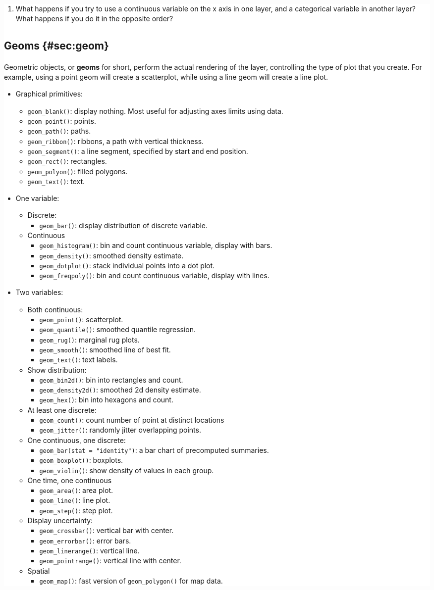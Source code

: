 1.  What happens if you try to use a continuous variable on the x axis in 
    one layer, and a categorical variable in another layer? What happens if 
    you do it in the opposite order?

## Geoms {#sec:geom}

Geometric objects, or **geoms** for short, perform the actual rendering of the layer, controlling the type of plot that you create. For example, using a point geom will create a scatterplot, while using a line geom will create a line plot. 

* Graphical primitives:
    * `geom_blank()`: display nothing. Most useful for adjusting axes limits using data.
    * `geom_point()`: points.
    * `geom_path()`: paths.
    * `geom_ribbon()`: ribbons, a path with vertical thickness.
    * `geom_segment()`: a line segment, specified by start and end position.
    * `geom_rect()`: rectangles.
    * `geom_polyon()`: filled polygons.
    * `geom_text()`: text.
  
* One variable:
    * Discrete: 
        * `geom_bar()`: display distribution of discrete variable.
    * Continuous
        * `geom_histogram()`: bin and count continuous variable, display with bars.
        * `geom_density()`: smoothed density estimate.
        * `geom_dotplot()`: stack individual points into a dot plot.
        * `geom_freqpoly()`: bin and count continuous variable, display with lines.

* Two variables:
    * Both continuous:
        * `geom_point()`: scatterplot.
        * `geom_quantile()`: smoothed quantile regression.
        * `geom_rug()`: marginal rug plots.
        * `geom_smooth()`: smoothed line of best fit.
        * `geom_text()`: text labels.
    * Show distribution:
        * `geom_bin2d()`: bin into rectangles and count.
        * `geom_density2d()`: smoothed 2d density estimate.
        * `geom_hex()`: bin into hexagons and count.
    * At least one discrete:
        * `geom_count()`: count number of point at distinct locations
        * `geom_jitter()`: randomly jitter overlapping points.
    * One continuous, one discrete:
        * `geom_bar(stat = "identity")`: a bar chart of precomputed summaries.
        * `geom_boxplot()`: boxplots.
        * `geom_violin()`: show density of values in each group.
    * One time, one continuous
        * `geom_area()`: area plot.
        * `geom_line()`: line plot.
        * `geom_step()`: step plot.
    * Display uncertainty:
        * `geom_crossbar()`: vertical bar with center.
        * `geom_errorbar()`: error bars.
        * `geom_linerange()`: vertical line.
        * `geom_pointrange()`: vertical line with center.
    * Spatial
        * `geom_map()`: fast version of `geom_polygon()` for map data.
